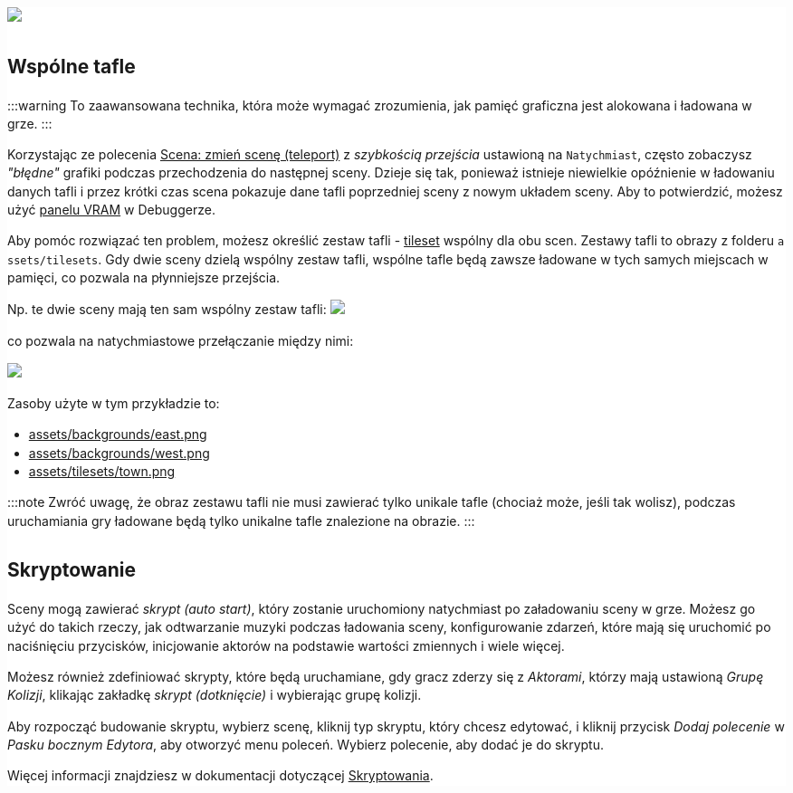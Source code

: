 <img src="/img/screenshots/parallax-v4.png" style={{width:550}} />

## Wspólne tafle

:::warning
To zaawansowana technika, która może wymagać zrozumienia, jak pamięć graficzna jest alokowana i ładowana w grze.
:::

Korzystając ze polecenia [Scena: zmień scenę (teleport)](/docs/scripting/script-glossary/scene#change-scene) z _szybkością przejścia_ ustawioną na `Natychmiast`, często zobaczysz _"błędne"_ grafiki podczas przechodzenia do następnej sceny. Dzieje się tak, ponieważ istnieje niewielkie opóźnienie w ładowaniu danych tafli i przez krótki czas scena pokazuje dane tafli poprzedniej sceny z nowym układem sceny. Aby to potwierdzić, możesz użyć [panelu VRAM](/docs/debugger) w Debuggerze.

Aby pomóc rozwiązać ten problem, możesz określić zestaw tafli - [tileset](/docs/assets/tilesets) wspólny dla obu scen. Zestawy tafli to obrazy z folderu `assets/tilesets`. Gdy dwie sceny dzielą wspólny zestaw tafli, wspólne tafle będą zawsze ładowane w tych samych miejscach w pamięci, co pozwala na płynniejsze przejścia.

Np. te dwie sceny mają ten sam wspólny zestaw tafli:
<img src="/img/screenshots/common-tilesets.png" className="drop-shadow margin-bottom" />

co pozwala na natychmiastowe przełączanie między nimi:
<div className="drop-shadow margin-bottom"><img src="/img/screenshots/common-tileset-example.gif" width="320" className="clip-bottom" /></div>

Zasoby użyte w tym przykładzie to:

- [assets/backgrounds/east.png](/assets/examples/common-tilesets/east.png)
- [assets/backgrounds/west.png](/assets/examples/common-tilesets/west.png)
- [assets/tilesets/town.png](/assets/examples/common-tilesets/town.png)

:::note
Zwróć uwagę, że obraz zestawu tafli nie musi zawierać tylko unikale tafle (chociaż może, jeśli tak wolisz), podczas uruchamiania gry ładowane będą tylko unikalne tafle znalezione na obrazie.
:::

## Skryptowanie

Sceny mogą zawierać _skrypt (auto start)_, który zostanie uruchomiony natychmiast po załadowaniu sceny w grze. Możesz go użyć do takich rzeczy, jak odtwarzanie muzyki podczas ładowania sceny, konfigurowanie zdarzeń, które mają się uruchomić po naciśnięciu przycisków, inicjowanie aktorów na podstawie wartości zmiennych i wiele więcej.

Możesz również zdefiniować skrypty, które będą uruchamiane, gdy gracz zderzy się z _Aktorami_, którzy mają ustawioną _Grupę Kolizji_, klikając zakładkę _skrypt (dotknięcie)_ i wybierając grupę kolizji.

Aby rozpocząć budowanie skryptu, wybierz scenę, kliknij typ skryptu, który chcesz edytować, i kliknij przycisk _Dodaj polecenie_ w _Pasku bocznym Edytora_, aby otworzyć menu poleceń. Wybierz polecenie, aby dodać je do skryptu.

Więcej informacji znajdziesz w dokumentacji dotyczącej [Skryptowania](/docs/scripting).
